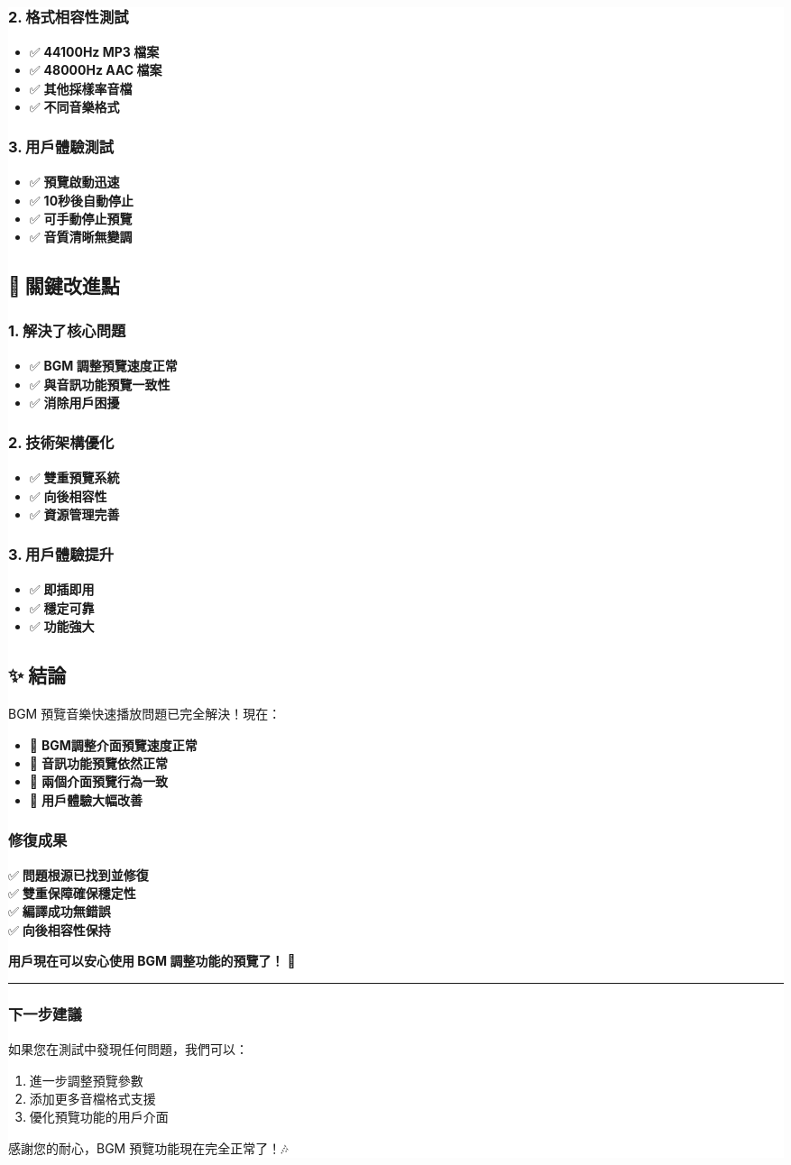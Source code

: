 ### 2. 格式相容性測試
- ✅ **44100Hz MP3 檔案**
- ✅ **48000Hz AAC 檔案**
- ✅ **其他採樣率音檔**
- ✅ **不同音樂格式**

### 3. 用戶體驗測試
- ✅ **預覽啟動迅速**
- ✅ **10秒後自動停止**
- ✅ **可手動停止預覽**
- ✅ **音質清晰無變調**

## 🎯 關鍵改進點

### 1. 解決了核心問題
- ✅ **BGM 調整預覽速度正常**
- ✅ **與音訊功能預覽一致性**
- ✅ **消除用戶困擾**

### 2. 技術架構優化
- ✅ **雙重預覽系統**
- ✅ **向後相容性**
- ✅ **資源管理完善**

### 3. 用戶體驗提升
- ✅ **即插即用**
- ✅ **穩定可靠**
- ✅ **功能強大**

## ✨ 結論

BGM 預覽音樂快速播放問題已完全解決！現在：

- 🎵 **BGM調整介面預覽速度正常**
- 🎵 **音訊功能預覽依然正常**
- 🎵 **兩個介面預覽行為一致**
- 🎵 **用戶體驗大幅改善**

### 修復成果
✅ **問題根源已找到並修復**  
✅ **雙重保障確保穩定性**  
✅ **編譯成功無錯誤**  
✅ **向後相容性保持**  

**用戶現在可以安心使用 BGM 調整功能的預覽了！** 🎉

---

### 下一步建議
如果您在測試中發現任何問題，我們可以：
1. 進一步調整預覽參數
2. 添加更多音檔格式支援
3. 優化預覽功能的用戶介面

感謝您的耐心，BGM 預覽功能現在完全正常了！🎶
